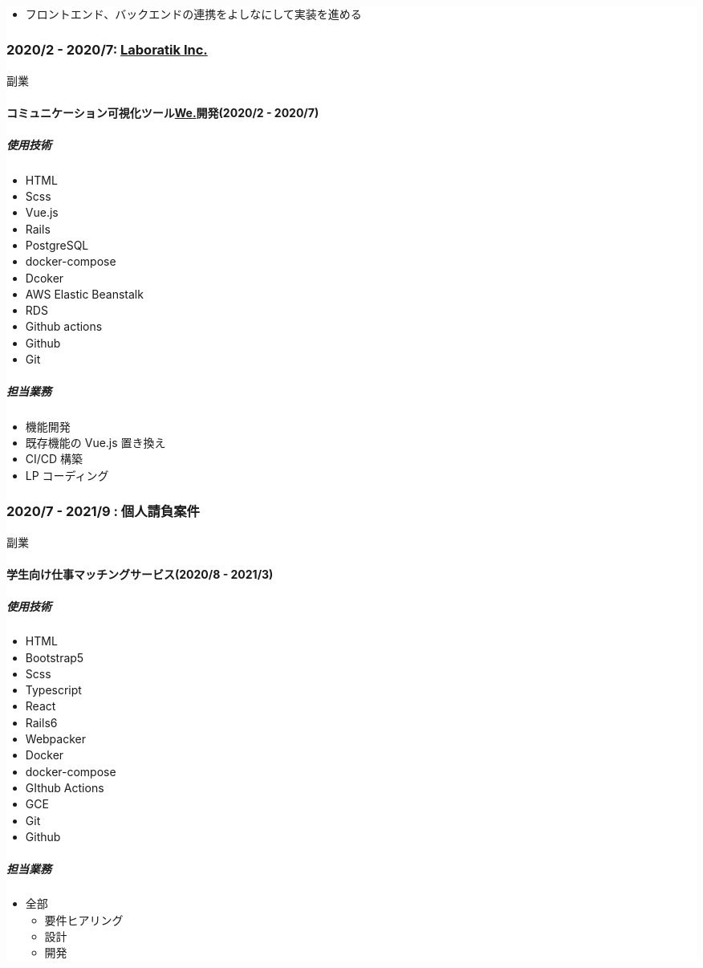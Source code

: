 - フロントエンド、バックエンドの連携をよしなにして実装を進める

### 2020/2 - 2020/7: [Laboratik Inc.](https://laboratik.com/)
副業
#### コミュニケーション可視化ツール[We.](https://laboratik.com/we/index.html)開発(2020/2 - 2020/7)
##### 使用技術
- HTML
- Scss
- Vue.js
- Rails
- PostgreSQL
- docker-compose
- Dcoker
- AWS Elastic Beanstalk
- RDS
- Github actions
- Github
- Git
##### 担当業務
- 機能開発
- 既存機能の Vue.js 置き換え
- CI/CD 構築
- LP コーディング

### 2020/7 - 2021/9 : 個人請負案件
副業
#### 学生向け仕事マッチングサービス(2020/8 - 2021/3)
##### 使用技術
- HTML
- Bootstrap5
- Scss
- Typescript
- React
- Rails6
- Webpacker
- Docker
- docker-compose
- GIthub Actions
- GCE
- Git
- Github
##### 担当業務
- 全部
  - 要件ヒアリング
  - 設計
  - 開発
